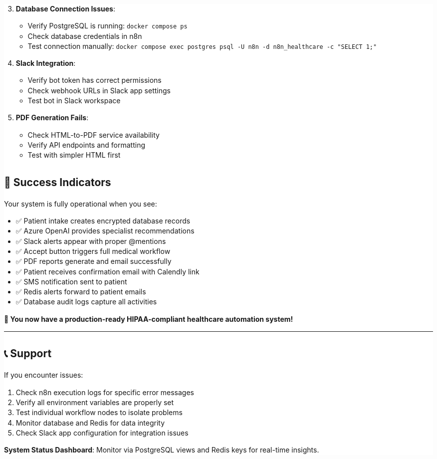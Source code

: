 3. **Database Connection Issues**:
   - Verify PostgreSQL is running: `docker compose ps`
   - Check database credentials in n8n
   - Test connection manually: `docker compose exec postgres psql -U n8n -d n8n_healthcare -c "SELECT 1;"`

4. **Slack Integration**:
   - Verify bot token has correct permissions
   - Check webhook URLs in Slack app settings
   - Test bot in Slack workspace

5. **PDF Generation Fails**:
   - Check HTML-to-PDF service availability
   - Verify API endpoints and formatting
   - Test with simpler HTML first

## 🎉 Success Indicators

Your system is fully operational when you see:

- ✅ Patient intake creates encrypted database records
- ✅ Azure OpenAI provides specialist recommendations
- ✅ Slack alerts appear with proper @mentions
- ✅ Accept button triggers full medical workflow
- ✅ PDF reports generate and email successfully  
- ✅ Patient receives confirmation email with Calendly link
- ✅ SMS notification sent to patient
- ✅ Redis alerts forward to patient emails
- ✅ Database audit logs capture all activities

**🚀 You now have a production-ready HIPAA-compliant healthcare automation system!**

---

## 📞 Support

If you encounter issues:
1. Check n8n execution logs for specific error messages
2. Verify all environment variables are properly set
3. Test individual workflow nodes to isolate problems
4. Monitor database and Redis for data integrity
5. Check Slack app configuration for integration issues

**System Status Dashboard**: Monitor via PostgreSQL views and Redis keys for real-time insights.